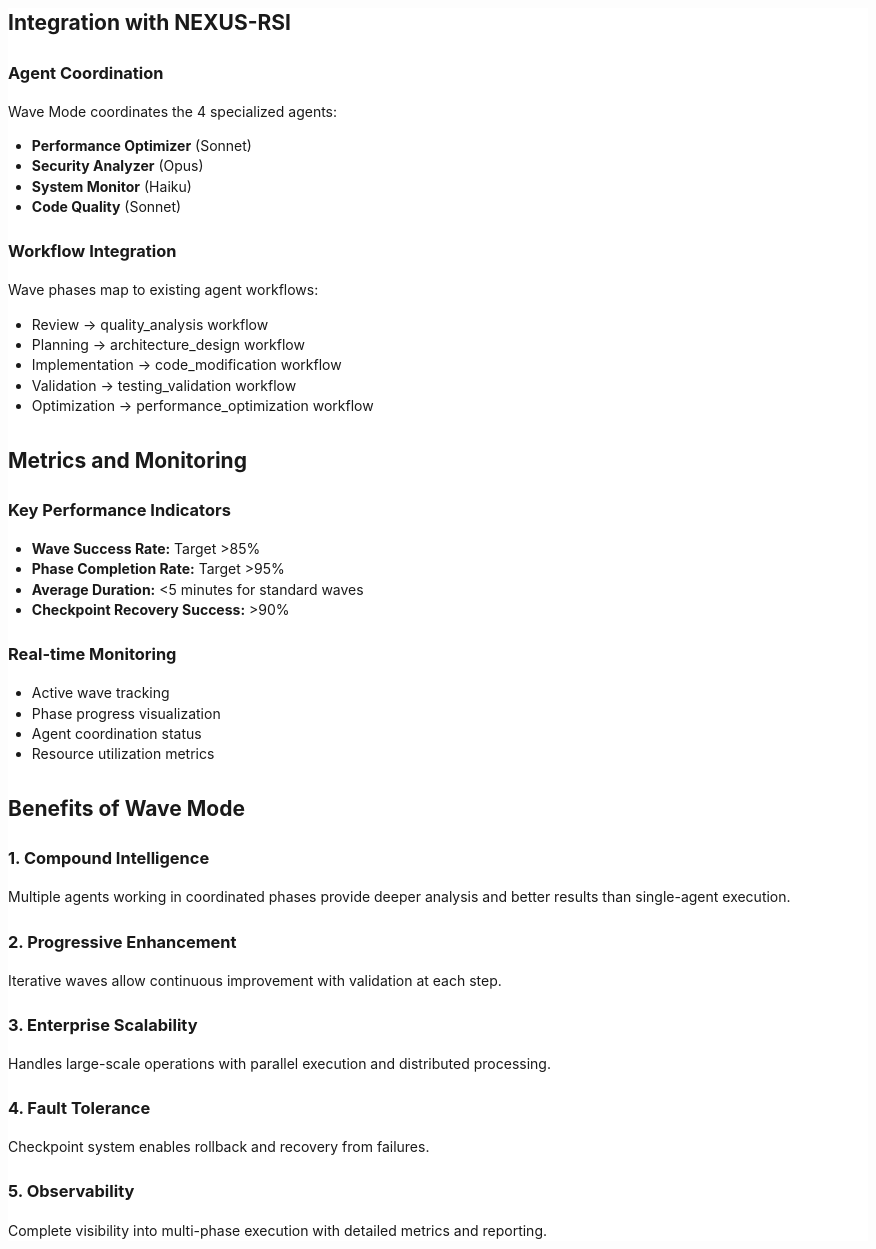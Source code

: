 ## Integration with NEXUS-RSI

### Agent Coordination
Wave Mode coordinates the 4 specialized agents:
- **Performance Optimizer** (Sonnet)
- **Security Analyzer** (Opus)
- **System Monitor** (Haiku)
- **Code Quality** (Sonnet)

### Workflow Integration
Wave phases map to existing agent workflows:
- Review → quality_analysis workflow
- Planning → architecture_design workflow
- Implementation → code_modification workflow
- Validation → testing_validation workflow
- Optimization → performance_optimization workflow

## Metrics and Monitoring

### Key Performance Indicators
- **Wave Success Rate:** Target >85%
- **Phase Completion Rate:** Target >95%
- **Average Duration:** <5 minutes for standard waves
- **Checkpoint Recovery Success:** >90%

### Real-time Monitoring
- Active wave tracking
- Phase progress visualization
- Agent coordination status
- Resource utilization metrics

## Benefits of Wave Mode

### 1. Compound Intelligence
Multiple agents working in coordinated phases provide deeper analysis and better results than single-agent execution.

### 2. Progressive Enhancement
Iterative waves allow continuous improvement with validation at each step.

### 3. Enterprise Scalability
Handles large-scale operations with parallel execution and distributed processing.

### 4. Fault Tolerance
Checkpoint system enables rollback and recovery from failures.

### 5. Observability
Complete visibility into multi-phase execution with detailed metrics and reporting.

